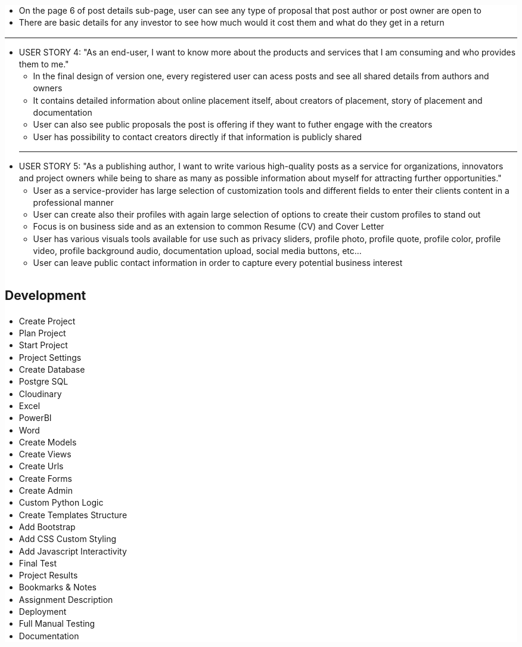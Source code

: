   - On the page 6 of post details sub-page, user can see any type of proposal that post author or post owner are open to
  - There are basic details for any investor to see how much would it cost them and what do they get in a return
  ---
- USER STORY 4: "As an end-user, I want to know more about the products and services that I am consuming and who provides them to me."
  - In the final design of version one, every registered user can acess posts and see all shared details from authors and owners
  - It contains detailed information about online placement itself, about creators of placement, story of placement and documentation
  - User can also see public proposals the post is offering if they want to futher engage with the creators
  - User has possibility to contact creators directly if that information is publicly shared
  ---
- USER STORY 5: "As a publishing author, I want to write various high-quality posts as a service for organizations, innovators and project owners while being to share as many as possible information about myself for attracting further opportunities."
  - User as a service-provider has large selection of customization tools and different fields to enter their clients content in a professional manner
  - User can create also their profiles with again large selection of options to create their custom profiles to stand out
  - Focus is on business side and as an extension to common Resume (CV) and Cover Letter
  - User has various visuals tools available for use such as privacy sliders, profile photo, profile quote, profile color, profile video, profile background audio, documentation upload, social media buttons, etc...
  - User can leave public contact information in order to capture every potential business interest

## Development

- Create Project 
- Plan Project 
- Start Project 
- Project Settings 
- Create Database 
 - Postgre SQL 
 - Cloudinary
 - Excel 
 - PowerBI 
 - Word
- Create Models 
- Create Views 
- Create Urls 
- Create Forms 
- Create Admin 
- Custom Python Logic 
- Create Templates Structure
- Add Bootstrap 
- Add CSS Custom Styling 
- Add Javascript Interactivity
- Final Test
- Project Results
- Bookmarks & Notes
- Assignment Description
- Deployment
- Full Manual Testing
- Documentation
